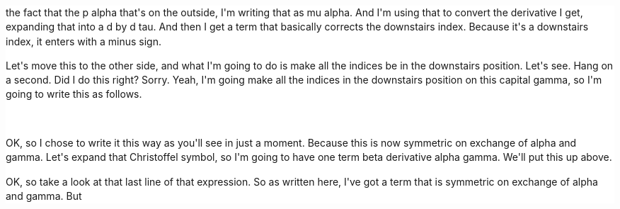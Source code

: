   <span m="748200">the</span> <span m="748260">fact</span> <span m="748620">that the</span>
  <span m="748710">p</span> <span m="749040">alpha</span> <span m="749300">that's</span>
  <span m="749490">on</span> <span m="749610">the</span> <span m="749700">outside,</span>
  <span m="750060">I'm</span> <span m="750150">writing</span> <span m="750300">that</span>
  <span m="750420">as</span> <span m="750630">mu</span> <span m="751320">alpha.</span>
  <span m="752190">And</span> <span m="752310">I'm</span> <span m="752430">using</span>
  <span m="752700">that</span> <span m="752880">to</span> <span m="752970">convert</span>
  <span m="754070">the</span> <span m="754260">derivative</span> <span m="754760">I</span>
  <span m="754830">get,</span> <span m="754920">expanding</span> <span m="755340">that</span>
  <span m="755520">into</span> <span m="755700">a</span> <span m="755760">d</span>
  <span m="755910">by</span> <span m="756050">d</span> <span m="756305">tau.</span>
  <span m="757500">And</span> <span m="757620">then</span> <span m="757740">I</span>
  <span m="757800">get</span> <span m="757950">a</span> <span m="758010">term</span>
  <span m="758490">that</span> <span m="758760">basically</span> <span m="759180">corrects</span>
  <span m="760560">the</span> <span m="761190">downstairs</span> <span m="761910">index.</span>
  <span m="769860">Because</span> <span m="770130">it's a</span> <span m="770270">downstairs</span>
  <span m="770680">index,</span> <span m="771110">it</span> <span m="771210">enters</span>
  <span m="771390">with</span> <span m="771510">a</span> <span m="771540">minus</span>
  <span m="771840">sign.</span></p><p><span m="774760">Let's</span> <span m="774940">move</span>
  <span m="775090">this</span> <span m="775240">to</span> <span m="775300">the</span>
  <span m="775420">other</span> <span m="775600">side,</span> <span m="776150">and</span>
  <span m="776250">what</span> <span m="776350">I'm</span> <span m="776450">going</span>
  <span m="776550">to</span> <span m="776650">do</span> <span m="776750">is</span>
  <span m="776800">make</span> <span m="777160">all</span> <span m="777460">the</span>
  <span m="777640">indices</span> <span m="779230">be</span> <span m="779560">in</span>
  <span m="779710">the</span> <span m="779800">downstairs</span> <span m="780580">position.</span>
  <span m="781270">Let's</span> <span m="781420">see.</span> <span m="782650">Hang</span>
  <span m="782740">on</span> <span m="782920">a</span> <span m="783100">second.</span>
  <span m="783190">Did I</span> <span m="783250">do</span> <span m="783370">this</span>
  <span m="783550">right?</span> <span m="784130">Sorry.</span> <span m="784390">Yeah,
  I'm</span> <span m="784610">going</span> <span m="784690">make</span> <span m="784840">all</span>
  <span m="785050">the</span> <span m="785140">indices</span> <span m="785440">in</span>
  <span m="785530">the</span> <span m="785590">downstairs</span> <span m="786160">position</span>
  <span m="788380">on</span> <span m="788560">this</span> <span m="788710">capital</span>
  <span m="789100">gamma,</span> <span m="789610">so</span> <span m="789760">I'm</span>
  <span m="789820">going</span> <span m="789940">to</span> <span m="790000">write</span>
  <span m="790180">this</span> <span m="790360">as</span> <span m="790480">follows.</span></p><p>&nbsp;</p><p><span
  m="804850">OK,</span> <span m="805710">so</span> <span m="805860">I</span> <span
  m="805920">chose</span> <span m="806220">to</span> <span m="806310">write</span>
  <span m="806550">it</span> <span m="806910">this</span> <span m="807060">way</span>
  <span m="807390">as</span> <span m="807780">you'll</span> <span m="807900">see</span>
  <span m="808110">in</span> <span m="808200">just</span> <span m="808350">a</span>
  <span m="808410">moment.</span> <span m="808800">Because</span> <span m="810720">this</span>
  <span m="810900">is</span> <span m="811020">now</span> <span m="811260">symmetric</span>
  <span m="811860">on</span> <span m="812010">exchange</span> <span m="812460">of</span>
  <span m="812550">alpha</span> <span m="812850">and</span> <span m="812940">gamma.</span>
  <span m="814440">Let's</span> <span m="814650">expand</span> <span m="815520">that</span>
  <span m="815700">Christoffel</span> <span m="816170">symbol,</span> <span m="820320">so</span>
  <span m="820700">I'm</span> <span m="820780">going</span> <span m="820890">to</span>
  <span m="820950">have</span> <span m="821130">one</span> <span m="821400">term</span>
  <span m="823730">beta</span> <span m="823980">derivative</span> <span m="825610">alpha</span>
  <span m="825810">gamma.</span> <span m="845010">We'll</span> <span m="845270">put</span>
  <span m="845450">this</span> <span m="845590">up</span> <span m="845710">above.</span></p><p><span
  m="850000">OK,</span> <span m="850380">so</span> <span m="850560">take</span> <span
  m="850830">a</span> <span m="850890">look</span> <span m="851100">at</span> <span
  m="851190">that</span> <span m="851340">last</span> <span m="851700">line</span>
  <span m="851980">of</span> <span m="852030">that</span> <span m="852180">expression.</span>
  <span m="863070">So</span> <span m="863210">as</span> <span m="863480">written</span>
  <span m="863780">here,</span> <span m="865520">I've</span> <span m="865700">got</span>
  <span m="866450">a</span> <span m="866570">term</span> <span m="867020">that</span>
  <span m="867230">is</span> <span m="867590">symmetric</span> <span m="868310">on</span>
  <span m="868460">exchange</span> <span m="869000">of</span> <span m="869210">alpha</span>
  <span m="869540">and</span> <span m="869660">gamma.</span> <span m="870770">But</span>